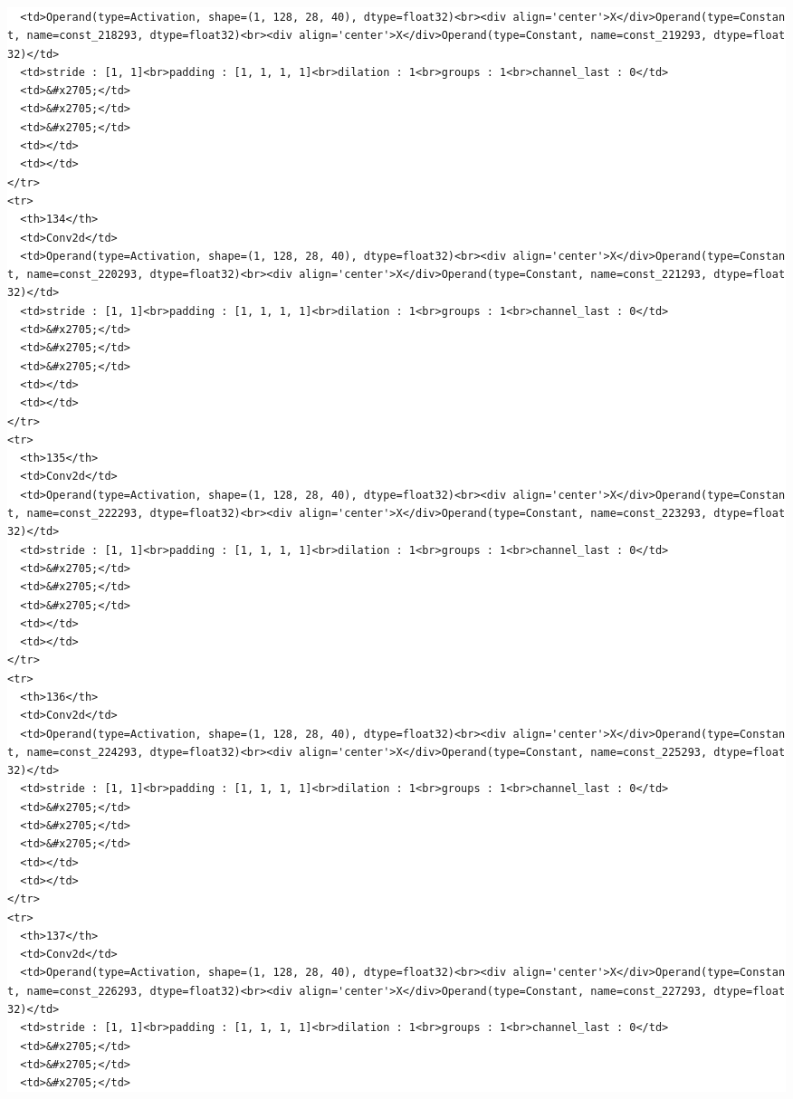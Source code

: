       <td>Operand(type=Activation, shape=(1, 128, 28, 40), dtype=float32)<br><div align='center'>X</div>Operand(type=Constant, name=const_218293, dtype=float32)<br><div align='center'>X</div>Operand(type=Constant, name=const_219293, dtype=float32)</td>
      <td>stride : [1, 1]<br>padding : [1, 1, 1, 1]<br>dilation : 1<br>groups : 1<br>channel_last : 0</td>
      <td>&#x2705;</td>
      <td>&#x2705;</td>
      <td>&#x2705;</td>
      <td></td>
      <td></td>
    </tr>
    <tr>
      <th>134</th>
      <td>Conv2d</td>
      <td>Operand(type=Activation, shape=(1, 128, 28, 40), dtype=float32)<br><div align='center'>X</div>Operand(type=Constant, name=const_220293, dtype=float32)<br><div align='center'>X</div>Operand(type=Constant, name=const_221293, dtype=float32)</td>
      <td>stride : [1, 1]<br>padding : [1, 1, 1, 1]<br>dilation : 1<br>groups : 1<br>channel_last : 0</td>
      <td>&#x2705;</td>
      <td>&#x2705;</td>
      <td>&#x2705;</td>
      <td></td>
      <td></td>
    </tr>
    <tr>
      <th>135</th>
      <td>Conv2d</td>
      <td>Operand(type=Activation, shape=(1, 128, 28, 40), dtype=float32)<br><div align='center'>X</div>Operand(type=Constant, name=const_222293, dtype=float32)<br><div align='center'>X</div>Operand(type=Constant, name=const_223293, dtype=float32)</td>
      <td>stride : [1, 1]<br>padding : [1, 1, 1, 1]<br>dilation : 1<br>groups : 1<br>channel_last : 0</td>
      <td>&#x2705;</td>
      <td>&#x2705;</td>
      <td>&#x2705;</td>
      <td></td>
      <td></td>
    </tr>
    <tr>
      <th>136</th>
      <td>Conv2d</td>
      <td>Operand(type=Activation, shape=(1, 128, 28, 40), dtype=float32)<br><div align='center'>X</div>Operand(type=Constant, name=const_224293, dtype=float32)<br><div align='center'>X</div>Operand(type=Constant, name=const_225293, dtype=float32)</td>
      <td>stride : [1, 1]<br>padding : [1, 1, 1, 1]<br>dilation : 1<br>groups : 1<br>channel_last : 0</td>
      <td>&#x2705;</td>
      <td>&#x2705;</td>
      <td>&#x2705;</td>
      <td></td>
      <td></td>
    </tr>
    <tr>
      <th>137</th>
      <td>Conv2d</td>
      <td>Operand(type=Activation, shape=(1, 128, 28, 40), dtype=float32)<br><div align='center'>X</div>Operand(type=Constant, name=const_226293, dtype=float32)<br><div align='center'>X</div>Operand(type=Constant, name=const_227293, dtype=float32)</td>
      <td>stride : [1, 1]<br>padding : [1, 1, 1, 1]<br>dilation : 1<br>groups : 1<br>channel_last : 0</td>
      <td>&#x2705;</td>
      <td>&#x2705;</td>
      <td>&#x2705;</td>